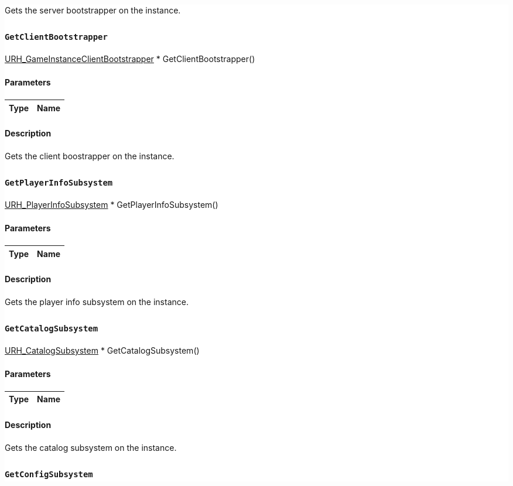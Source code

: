 Gets the server bootstrapper on the instance.




### `GetClientBootstrapper` <a id="classURH__GameInstanceSubsystem_1a9351e98f3758b7bd2d9278342d2c8bfe"></a>

[URH_GameInstanceClientBootstrapper](/unreal-plugins/all/classurh__gameinstanceclientbootstrapper/#classURH__GameInstanceClientBootstrapper) * GetClientBootstrapper()

#### Parameters

| Type | Name |
|------|------|

#### Description

Gets the client boostrapper on the instance.




### `GetPlayerInfoSubsystem` <a id="classURH__GameInstanceSubsystem_1ad981a6b49e1b6717d8392edac8a7c49d"></a>

[URH_PlayerInfoSubsystem](/unreal-plugins/all/classurh__playerinfosubsystem/#classURH__PlayerInfoSubsystem) * GetPlayerInfoSubsystem()

#### Parameters

| Type | Name |
|------|------|

#### Description

Gets the player info subsystem on the instance.




### `GetCatalogSubsystem` <a id="classURH__GameInstanceSubsystem_1a5939c3dddeefe5d5928307522526845a"></a>

[URH_CatalogSubsystem](/unreal-plugins/all/classurh__catalogsubsystem/#classURH__CatalogSubsystem) * GetCatalogSubsystem()

#### Parameters

| Type | Name |
|------|------|

#### Description

Gets the catalog subsystem on the instance.




### `GetConfigSubsystem` <a id="classURH__GameInstanceSubsystem_1a7d68319809db5ea58fc8cd87eeeca7a7"></a>
